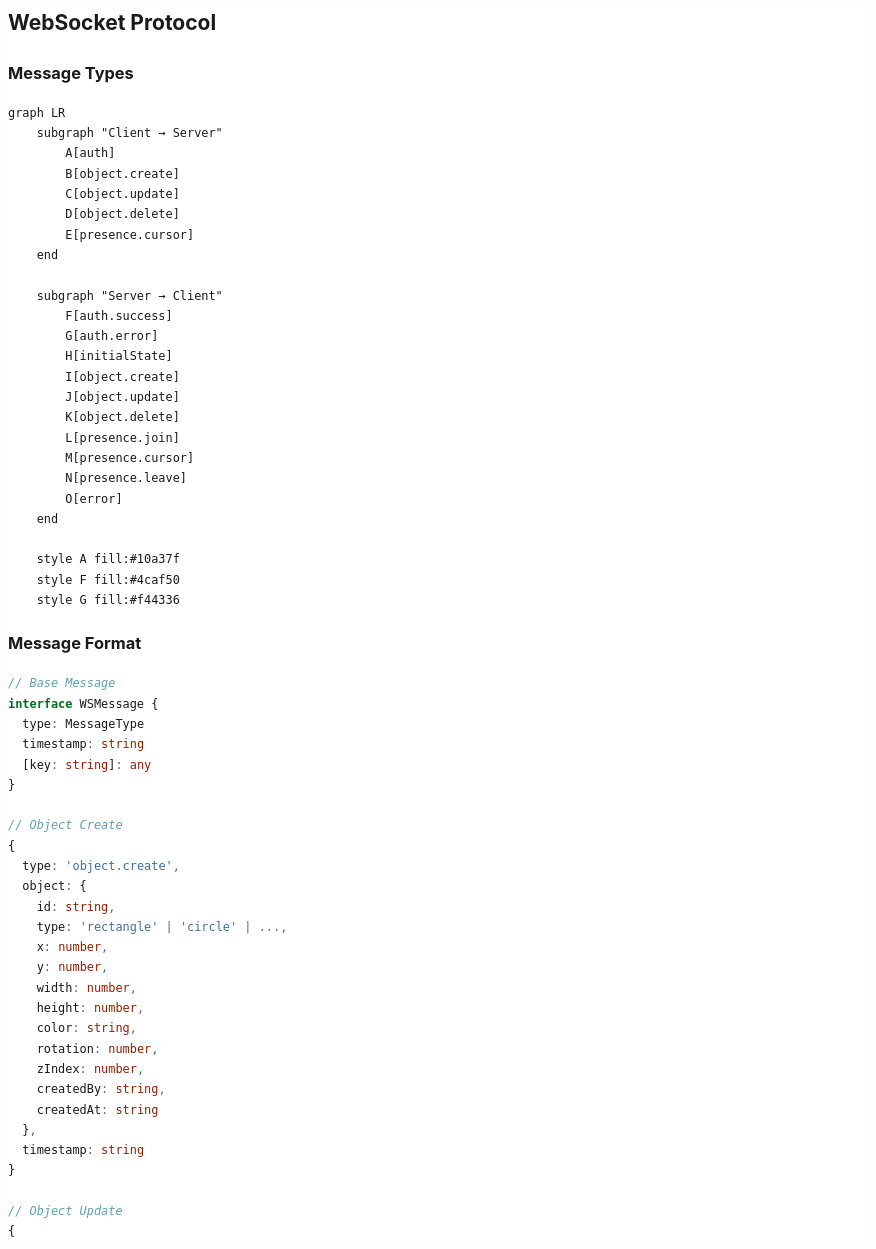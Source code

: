 
## WebSocket Protocol

### Message Types

```mermaid
graph LR
    subgraph "Client → Server"
        A[auth]
        B[object.create]
        C[object.update]
        D[object.delete]
        E[presence.cursor]
    end

    subgraph "Server → Client"
        F[auth.success]
        G[auth.error]
        H[initialState]
        I[object.create]
        J[object.update]
        K[object.delete]
        L[presence.join]
        M[presence.cursor]
        N[presence.leave]
        O[error]
    end

    style A fill:#10a37f
    style F fill:#4caf50
    style G fill:#f44336
```

### Message Format

```typescript
// Base Message
interface WSMessage {
  type: MessageType
  timestamp: string
  [key: string]: any
}

// Object Create
{
  type: 'object.create',
  object: {
    id: string,
    type: 'rectangle' | 'circle' | ...,
    x: number,
    y: number,
    width: number,
    height: number,
    color: string,
    rotation: number,
    zIndex: number,
    createdBy: string,
    createdAt: string
  },
  timestamp: string
}

// Object Update
{
```